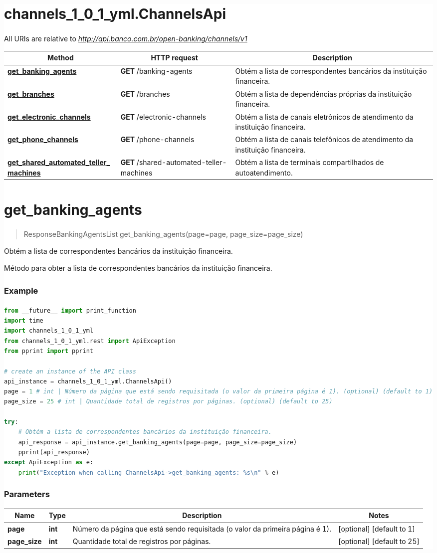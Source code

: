 # channels_1_0_1_yml.ChannelsApi

All URIs are relative to *http://api.banco.com.br/open-banking/channels/v1*

Method | HTTP request | Description
------------- | ------------- | -------------
[**get_banking_agents**](ChannelsApi.md#get_banking_agents) | **GET** /banking-agents | Obtém a lista de correspondentes bancários da instituição financeira.
[**get_branches**](ChannelsApi.md#get_branches) | **GET** /branches | Obtém a lista de dependências próprias da instituição financeira.
[**get_electronic_channels**](ChannelsApi.md#get_electronic_channels) | **GET** /electronic-channels | Obtém a lista de canais eletrônicos de atendimento da instituição financeira.
[**get_phone_channels**](ChannelsApi.md#get_phone_channels) | **GET** /phone-channels | Obtém a lista de canais telefônicos de atendimento da instituição financeira.
[**get_shared_automated_teller_machines**](ChannelsApi.md#get_shared_automated_teller_machines) | **GET** /shared-automated-teller-machines | Obtém a lista de terminais compartilhados de autoatendimento.

# **get_banking_agents**
> ResponseBankingAgentsList get_banking_agents(page=page, page_size=page_size)

Obtém a lista de correspondentes bancários da instituição financeira.

Método para obter a lista de correspondentes bancários da instituição financeira.

### Example
```python
from __future__ import print_function
import time
import channels_1_0_1_yml
from channels_1_0_1_yml.rest import ApiException
from pprint import pprint

# create an instance of the API class
api_instance = channels_1_0_1_yml.ChannelsApi()
page = 1 # int | Número da página que está sendo requisitada (o valor da primeira página é 1). (optional) (default to 1)
page_size = 25 # int | Quantidade total de registros por páginas. (optional) (default to 25)

try:
    # Obtém a lista de correspondentes bancários da instituição financeira.
    api_response = api_instance.get_banking_agents(page=page, page_size=page_size)
    pprint(api_response)
except ApiException as e:
    print("Exception when calling ChannelsApi->get_banking_agents: %s\n" % e)
```

### Parameters

Name | Type | Description  | Notes
------------- | ------------- | ------------- | -------------
 **page** | **int**| Número da página que está sendo requisitada (o valor da primeira página é 1). | [optional] [default to 1]
 **page_size** | **int**| Quantidade total de registros por páginas. | [optional] [default to 25]
